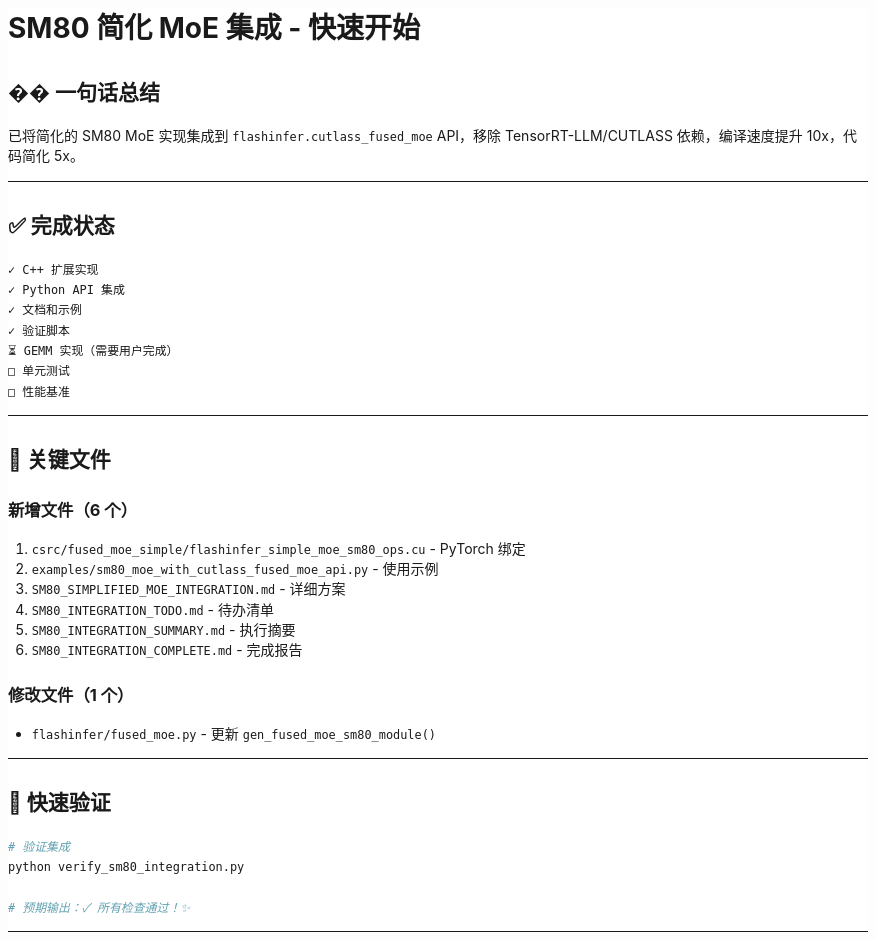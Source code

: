 # SM80 简化 MoE 集成 - 快速开始

## �� 一句话总结

已将简化的 SM80 MoE 实现集成到 `flashinfer.cutlass_fused_moe` API，移除 TensorRT-LLM/CUTLASS 依赖，编译速度提升 10x，代码简化 5x。

---

## ✅ 完成状态

```
✓ C++ 扩展实现
✓ Python API 集成
✓ 文档和示例
✓ 验证脚本
⏳ GEMM 实现（需要用户完成）
□ 单元测试
□ 性能基准
```

---

## 📁 关键文件

### 新增文件（6 个）

1. `csrc/fused_moe_simple/flashinfer_simple_moe_sm80_ops.cu` - PyTorch 绑定
2. `examples/sm80_moe_with_cutlass_fused_moe_api.py` - 使用示例
3. `SM80_SIMPLIFIED_MOE_INTEGRATION.md` - 详细方案
4. `SM80_INTEGRATION_TODO.md` - 待办清单
5. `SM80_INTEGRATION_SUMMARY.md` - 执行摘要
6. `SM80_INTEGRATION_COMPLETE.md` - 完成报告

### 修改文件（1 个）

- `flashinfer/fused_moe.py` - 更新 `gen_fused_moe_sm80_module()`

---

## 🚀 快速验证

```bash
# 验证集成
python verify_sm80_integration.py

# 预期输出：✓ 所有检查通过！✨
```

---
